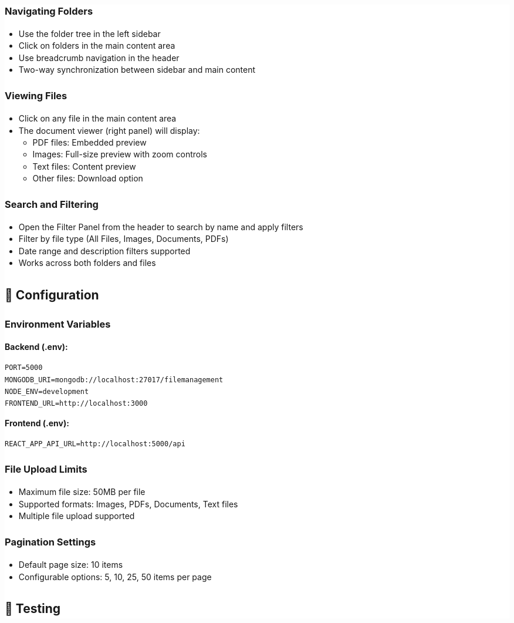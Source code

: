 ### Navigating Folders

- Use the folder tree in the left sidebar
- Click on folders in the main content area
- Use breadcrumb navigation in the header
- Two-way synchronization between sidebar and main content

### Viewing Files

- Click on any file in the main content area
- The document viewer (right panel) will display:
  - PDF files: Embedded preview
  - Images: Full-size preview with zoom controls
  - Text files: Content preview
  - Other files: Download option

### Search and Filtering

- Open the Filter Panel from the header to search by name and apply filters
- Filter by file type (All Files, Images, Documents, PDFs)
- Date range and description filters supported
- Works across both folders and files

## 🔧 Configuration

### Environment Variables

**Backend (.env):**

```env
PORT=5000
MONGODB_URI=mongodb://localhost:27017/filemanagement
NODE_ENV=development
FRONTEND_URL=http://localhost:3000
```

**Frontend (.env):**

```env
REACT_APP_API_URL=http://localhost:5000/api
```

### File Upload Limits

- Maximum file size: 50MB per file
- Supported formats: Images, PDFs, Documents, Text files
- Multiple file upload supported

### Pagination Settings

- Default page size: 10 items
- Configurable options: 5, 10, 25, 50 items per page

## 🧪 Testing
